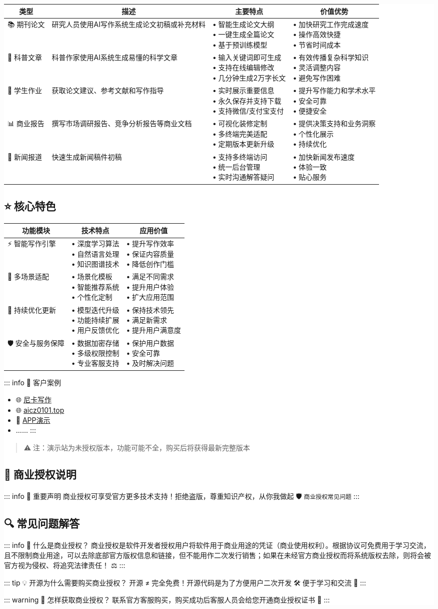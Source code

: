 | 类型 | 描述 | 主要特点 | 价值优势 |
|------|------|----------|----------|
| 📚 期刊论文 | 研究人员使用AI写作系统生成论文初稿或补充材料 | • 智能生成论文大纲<br>• 一键生成全篇论文<br>• 基于预训练模型 | • 加快研究工作完成速度<br>• 操作高效快捷<br>• 节省时间成本 |
| 🔬 科普文章 | 科普作家使用AI系统生成易懂的科学文章 | • 输入关键词即可生成<br>• 支持在线编辑修改<br>• 几分钟生成2万字长文 | • 有效传播复杂科学知识<br>• 灵活调整内容<br>• 避免写作困难 |
| 📖 学生作业 | 获取论文建议、参考文献和写作指导 | • 实时展示重要信息<br>• 永久保存并支持下载<br>• 支持微信/支付宝支付 | • 提升写作能力和学术水平<br>• 安全可靠<br>• 便捷安全 |
| 📊 商业报告 | 撰写市场调研报告、竞争分析报告等商业文档 | • 可视化装修定制<br>• 多终端完美适配<br>• 定期版本更新升级 | • 提供决策支持和业务洞察<br>• 个性化展示<br>• 持续优化 |
| 📰 新闻报道 | 快速生成新闻稿件初稿 | • 支持多终端访问<br>• 统一后台管理<br>• 实时沟通解答疑问 | • 加快新闻发布速度<br>• 体验一致<br>• 贴心服务 |

## ⭐ 核心特色

| 功能模块 | 技术特点 | 应用价值 |
|----------|----------|----------|
| ⚡ 智能写作引擎 | • 深度学习算法<br>• 自然语言处理<br>• 知识图谱技术 | • 提升写作效率<br>• 保证内容质量<br>• 降低创作门槛 |
| 🎯 多场景适配 | • 场景化模板<br>• 智能推荐系统<br>• 个性化定制 | • 满足不同需求<br>• 提升用户体验<br>• 扩大应用范围 |
| 🔄 持续优化更新 | • 模型迭代升级<br>• 功能持续扩展<br>• 用户反馈优化 | • 保持技术领先<br>• 满足新需求<br>• 提升用户满意度 |
| 🛡️ 安全与服务保障 | • 数据加密存储<br>• 多级权限控制<br>• 专业客服支持 | • 保护用户数据<br>• 安全可靠<br>• 及时解决问题 |


::: info 📂 客户案例
- 🌐 [尼卡写作](https://ai068.com/)
- 🌐 [aicz0101.top](https://aicz0101.top)
- 📱 [APP演示](https://www.123865.com/s/AIVRVv-eEIJA)
- ......
:::
> ⚠️ 注：演示站为未授权版本，功能可能不全，购买后将获得最新完整版本


## 📜 商业授权说明

::: info 📢 重要声明
商业授权可享受官方更多技术支持！拒绝盗版，尊重知识产权，从你我做起 🛡️
`商业授权常见问题`
:::

## 🔍 常见问题解答

::: info 📄 什么是商业授权？
商业授权是软件开发者授权用户将软件用于商业用途的凭证（商业使用权利）。根据协议可免费用于学习交流，且不限制商业用途，可以去除底部官方版权信息和链接，但不能用作二次发行销售；如果在未经官方商业授权而将系统版权去除，则将会被官方视为侵权、将追究法律责任！ ⚖️
:::

::: tip 💡 开源为什么需要购买商业授权？
开源 ≠ 完全免费！开源代码是为了方便用户二次开发 🛠️
便于学习和交流 🔗
:::

::: warning 🛒 怎样获取商业授权？
联系官方客服购买，购买成功后客服人员会给您开通商业授权证书 📩
:::
